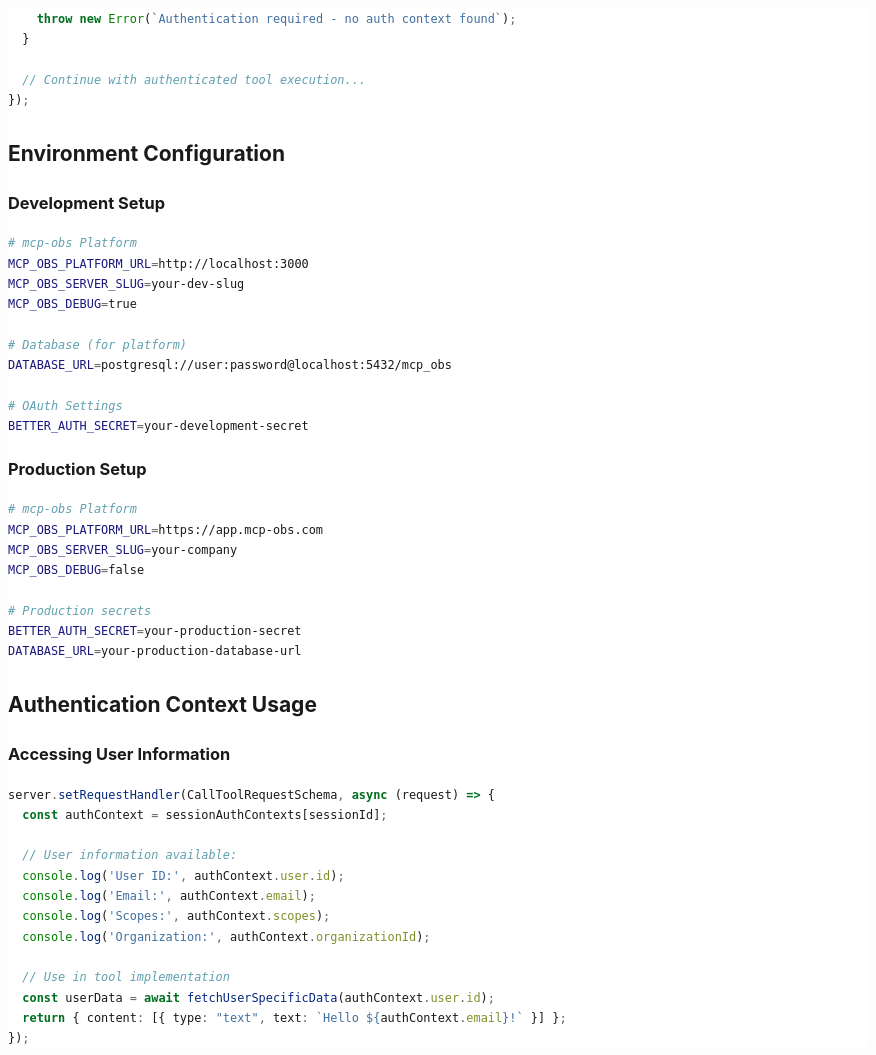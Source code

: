 ```typescript
    throw new Error(`Authentication required - no auth context found`);
  }

  // Continue with authenticated tool execution...
});
```

## Environment Configuration

### Development Setup

```bash
# mcp-obs Platform
MCP_OBS_PLATFORM_URL=http://localhost:3000
MCP_OBS_SERVER_SLUG=your-dev-slug
MCP_OBS_DEBUG=true

# Database (for platform)
DATABASE_URL=postgresql://user:password@localhost:5432/mcp_obs

# OAuth Settings
BETTER_AUTH_SECRET=your-development-secret
```

### Production Setup

```bash
# mcp-obs Platform
MCP_OBS_PLATFORM_URL=https://app.mcp-obs.com
MCP_OBS_SERVER_SLUG=your-company
MCP_OBS_DEBUG=false

# Production secrets
BETTER_AUTH_SECRET=your-production-secret
DATABASE_URL=your-production-database-url
```

## Authentication Context Usage

### Accessing User Information

```typescript
server.setRequestHandler(CallToolRequestSchema, async (request) => {
  const authContext = sessionAuthContexts[sessionId];

  // User information available:
  console.log('User ID:', authContext.user.id);
  console.log('Email:', authContext.email);
  console.log('Scopes:', authContext.scopes);
  console.log('Organization:', authContext.organizationId);

  // Use in tool implementation
  const userData = await fetchUserSpecificData(authContext.user.id);
  return { content: [{ type: "text", text: `Hello ${authContext.email}!` }] };
});
```
